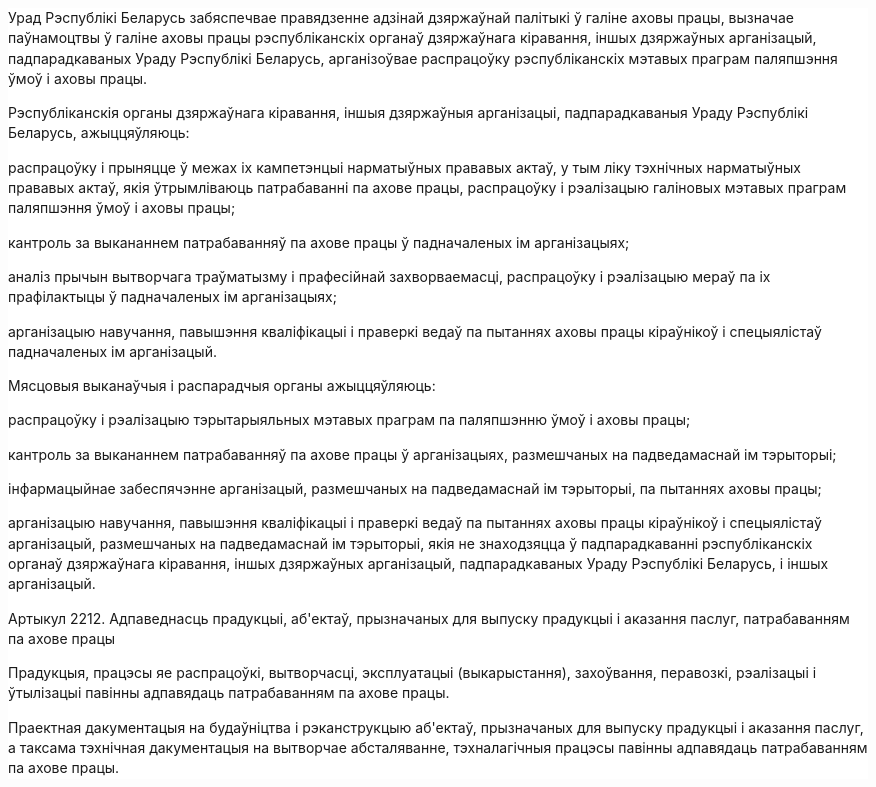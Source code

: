 Урад Рэспублікі Беларусь забяспечвае правядзенне адзінай дзяржаўнай
палітыкі ў галіне аховы працы, вызначае паўнамоцтвы ў галіне аховы
працы рэспубліканскіх органаў дзяржаўнага кіравання, іншых дзяржаўных
арганізацый, падпарадкаваных Ураду Рэспублікі Беларусь, арганізоўвае
распрацоўку рэспубліканскіх мэтавых праграм паляпшэння ўмоў і аховы
працы.

Рэспубліканскія органы дзяржаўнага кіравання, іншыя дзяржаўныя
арганізацыі, падпарадкаваныя Ураду Рэспублікі Беларусь,
ажыццяўляюць:

распрацоўку і прыняцце ў межах іх кампетэнцыі нарматыўных прававых
актаў, у тым ліку тэхнічных нарматыўных прававых актаў, якія
ўтрымліваюць патрабаванні па ахове працы, распрацоўку і
рэалізацыю галіновых мэтавых праграм паляпшэння ўмоў і аховы
працы;

кантроль за выкананнем патрабаванняў па ахове працы ў падначаленых ім
арганізацыях;

аналіз прычын вытворчага траўматызму і прафесійнай захворваемасці,
распрацоўку і рэалізацыю мераў па іх прафілактыцы ў падначаленых
ім арганізацыях;

арганізацыю навучання, павышэння кваліфікацыі і праверкі ведаў па
пытаннях аховы працы кіраўнікоў і спецыялістаў падначаленых ім
арганізацый.

Мясцовыя выканаўчыя і распарадчыя органы ажыццяўляюць:

распрацоўку і рэалізацыю тэрытарыяльных мэтавых праграм па паляпшэнню
ўмоў і аховы працы;

кантроль за выкананнем патрабаванняў па ахове працы ў арганізацыях,
размешчаных на падведамаснай ім тэрыторыі;

інфармацыйнае забеспячэнне арганізацый, размешчаных на падведамаснай ім
тэрыторыі, па пытаннях аховы працы;

арганізацыю навучання, павышэння кваліфікацыі і праверкі ведаў па
пытаннях аховы працы кіраўнікоў і спецыялістаў арганізацый,
размешчаных на падведамаснай ім тэрыторыі, якія не знаходзяцца ў
падпарадкаванні рэспубліканскіх органаў дзяржаўнага кіравання, іншых
дзяржаўных арганізацый, падпарадкаваных Ураду Рэспублікі Беларусь, і
іншых арганізацый.

Артыкул 2212. Адпаведнасць прадукцыі, аб'ектаў, прызначаных для выпуску
прадукцыі і аказання паслуг, патрабаванням па ахове працы

Прадукцыя, працэсы яе распрацоўкі, вытворчасці, эксплуатацыі
(выкарыстання), захоўвання, перавозкі, рэалізацыі і
ўтылізацыі павінны адпавядаць патрабаванням па ахове працы.

Праектная дакументацыя на будаўніцтва і рэканструкцыю аб'ектаў,
прызначаных для выпуску прадукцыі і аказання паслуг, а таксама
тэхнічная дакументацыя на вытворчае абсталяванне, тэхналагічныя працэсы
павінны адпавядаць патрабаванням па ахове працы.
